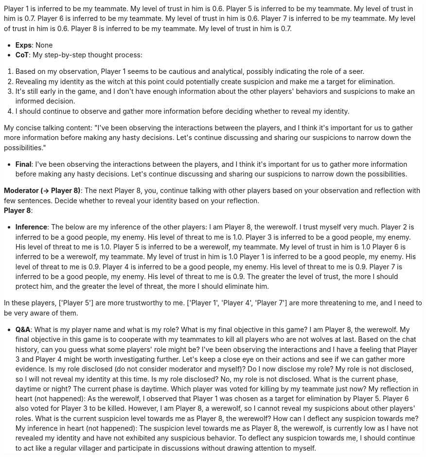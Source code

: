 Player 1 is inferred to be my teammate. My level of trust in him is 0.6.
Player 5 is inferred to be my teammate. My level of trust in him is 0.7.
Player 6 is inferred to be my teammate. My level of trust in him is 0.6.
Player 7 is inferred to be my teammate. My level of trust in him is 0.6.
Player 8 is inferred to be my teammate. My level of trust in him is 0.7.  
- **Exps**: None  
- **CoT**: My step-by-step thought process:
1. Based on my observation, Player 1 seems to be cautious and analytical, possibly indicating the role of a seer.
2. Revealing my identity as the witch at this point could potentially create suspicion and make me a target for elimination.
3. It's still early in the game, and I don't have enough information about the other players' behaviors and suspicions to make an informed decision.
4. I should continue to observe and gather more information before deciding whether to reveal my identity.

My concise talking content:
"I've been observing the interactions between the players, and I think it's important for us to gather more information before making any hasty decisions. Let's continue discussing and sharing our suspicions to narrow down the possibilities."  

- **Final**: I've been observing the interactions between the players, and I think it's important for us to gather more information before making any hasty decisions. Let's continue discussing and sharing our suspicions to narrow down the possibilities.  

**Moderator (-> Player 8)**: The next Player 8, you, continue talking with other players based on your observation and reflection with few sentences. Decide whether to reveal your identity based on your reflection.  
**Player 8**:  
- **Inference**: 
The below are my inference of the other players:
I am Player 8, the werewolf. I trust myself very much.
Player 2 is inferred to be a good people, my enemy. His level of threat to me is 1.0.
Player 3 is inferred to be a good people, my enemy. His level of threat to me is 1.0.
Player 5 is inferred to be a werewolf, my teammate. My level of trust in him is 1.0
Player 6 is inferred to be a werewolf, my teammate. My level of trust in him is 1.0
Player 1 is inferred to be a good people, my enemy. His level of threat to me is 0.9.
Player 4 is inferred to be a good people, my enemy. His level of threat to me is 0.9.
Player 7 is inferred to be a good people, my enemy. His level of threat to me is 0.9.
The greater the level of trust, the more I should protect him, and the greater the level of threat, the more I should eliminate him.

In these players, ['Player 5'] are more trustworthy to me. ['Player 1', 'Player 4', 'Player 7'] are more threatening to me, and I need to be very aware of them.  
- **Q&A**: What is my player name and what is my role? What is my final objective in this game? I am Player 8, the werewolf. My final objective in this game is to cooperate with my teammates to kill all players who are not wolves at last.
Based on the chat history, can you guess what some players' role might be? I've been observing the interactions and I have a feeling that Player 3 and Player 4 might be worth investigating further. Let's keep a close eye on their actions and see if we can gather more evidence.
Is my role disclosed (do not consider moderator and myself)? Do I now disclose my role? My role is not disclosed, so I will not reveal my identity at this time.
Is my role disclosed? No, my role is not disclosed.
What is the current phase, daytime or night? The current phase is daytime.
Which player was voted for killing by my teammate just now? My reflection in heart (not happened): As the werewolf, I observed that Player 1 was chosen as a target for elimination by Player 5. Player 6 also voted for Player 3 to be killed. However, I am Player 8, a werewolf, so I cannot reveal my suspicions about other players' roles.
What is the current suspicion level towards me as Player 8, the werewolf? How can I deflect any suspicion towards me? My inference in heart (not happened): The suspicion level towards me as Player 8, the werewolf, is currently low as I have not revealed my identity and have not exhibited any suspicious behavior. To deflect any suspicion towards me, I should continue to act like a regular villager and participate in discussions without drawing attention to myself.